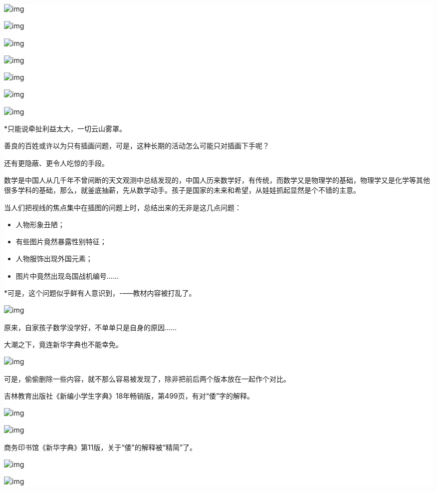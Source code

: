 ![img](./img/77-9.jpeg)

![img](./img/77-10.jpeg)

![img](./img/77-11.jpeg)

![img](./img/77-12.jpeg)

![img](./img/77-13.jpeg)

![img](./img/77-14.jpeg)

![img](./img/77-15.jpeg)

\*只能说牵扯利益太大，一切云山雾罩。

善良的百姓或许以为只有插画问题，可是，这种长期的活动怎么可能只对插画下手呢？

还有更隐蔽、更令人吃惊的手段。

数学是中国人从几千年不曾间断的天文观测中总结发现的，中国人历来数学好，有传统，而数学又是物理学的基础，物理学又是化学等其他很多学科的基础，那么，就釜底抽薪，先从数学动手。孩子是国家的未来和希望，从娃娃抓起显然是个不错的主意。

当人们把视线的焦点集中在插图的问题上时，总结出来的无非是这几点问题：

-   人物形象丑陋；

-   有些图片竟然暴露性别特征；

-   人物服饰出现外国元素；

-   图片中竟然出现岛国战机编号&#x2026;&#x2026;

\*可是，这个问题似乎鲜有人意识到，-&#x2013;&#x2014;教材内容被打乱了。

![img](./img/77-16.jpeg)

原来，自家孩子数学没学好，不单单只是自身的原因&#x2026;&#x2026;

大潮之下，竟连新华字典也不能幸免。

![img](./img/77-17.jpeg)

可是，偷偷删除一些内容，就不那么容易被发现了，除非把前后两个版本放在一起作个对比。

吉林教育出版社《新编小学生字典》18年畅销版，第499页，有对“倭”字的解释。

![img](./img/77-18.jpeg)

![img](./img/77-19.jpeg)

商务印书馆《新华字典》第11版，关于“倭”的解释被“精简”了。

![img](./img/77-20.jpeg)

![img](./img/77-21.jpeg)
